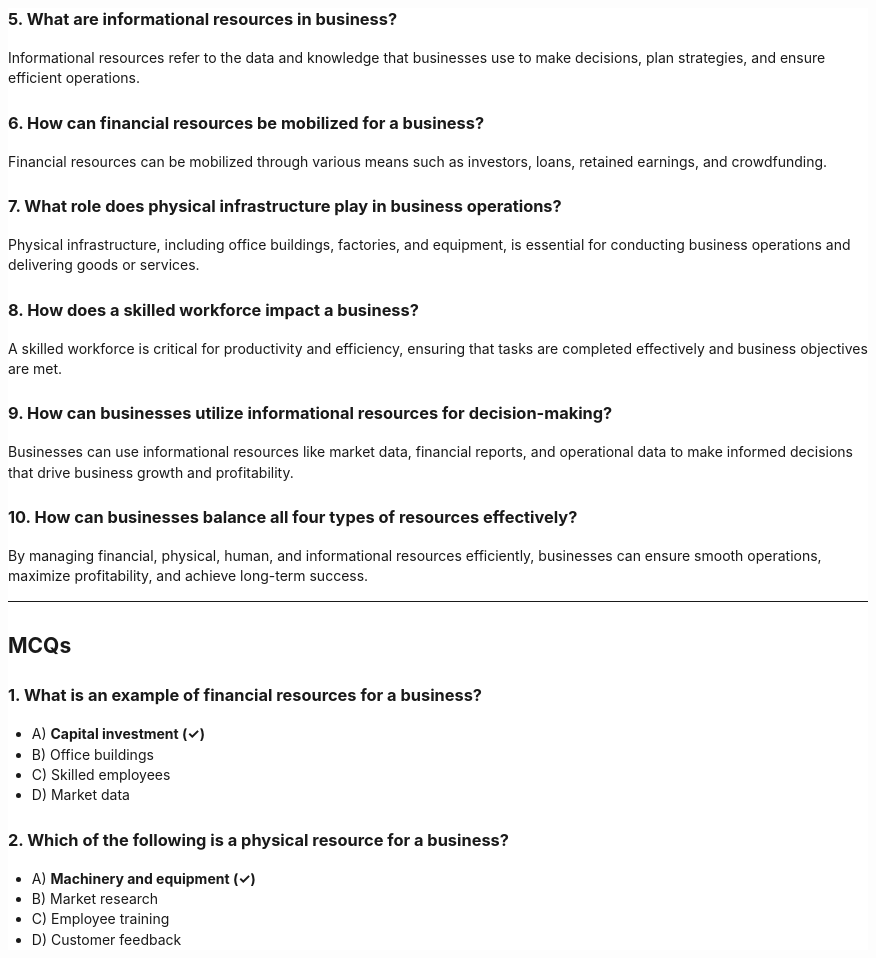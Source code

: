 ### 5. What are informational resources in business?

Informational resources refer to the data and knowledge that businesses use to make decisions, plan strategies, and ensure efficient operations.

### 6. How can financial resources be mobilized for a business?

Financial resources can be mobilized through various means such as investors, loans, retained earnings, and crowdfunding.

### 7. What role does physical infrastructure play in business operations?

Physical infrastructure, including office buildings, factories, and equipment, is essential for conducting business operations and delivering goods or services.

### 8. How does a skilled workforce impact a business?

A skilled workforce is critical for productivity and efficiency, ensuring that tasks are completed effectively and business objectives are met.

### 9. How can businesses utilize informational resources for decision-making?

Businesses can use informational resources like market data, financial reports, and operational data to make informed decisions that drive business growth and profitability.

### 10. How can businesses balance all four types of resources effectively?

By managing financial, physical, human, and informational resources efficiently, businesses can ensure smooth operations, maximize profitability, and achieve long-term success.

---

## MCQs

### 1. What is an example of financial resources for a business?

- A) **Capital investment (✓)**
- B) Office buildings
- C) Skilled employees
- D) Market data

### 2. Which of the following is a physical resource for a business?

- A) **Machinery and equipment (✓)**
- B) Market research
- C) Employee training
- D) Customer feedback
